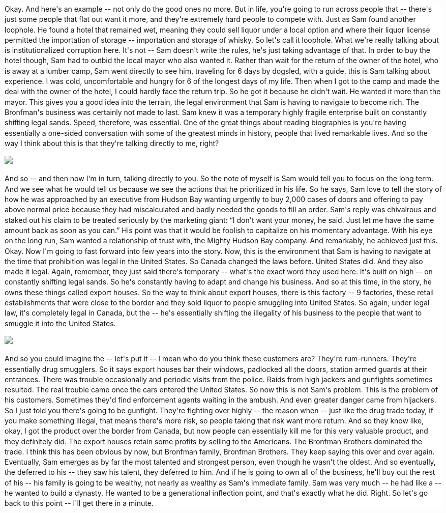 Okay. And here's an example -- not only do the good ones no more. But in life, you're going to run across people that -- there's just some people that flat out want it more, and they're extremely hard people to compete with. Just as Sam found another loophole. He found a hotel that remained wet, meaning they could sell liquor under a local option and where their liquor license permitted the importation of storage -- importation and storage of whisky. So let's call it loophole. What we're really talking about is institutionalized corruption here. It's not -- Sam doesn't write the rules, he's just taking advantage of that. In order to buy the hotel though, Sam had to outbid the local mayor who also wanted it. Rather than wait for the return of the owner of the hotel, who is away at a lumber camp, Sam went directly to see him, traveling for 6 days by dogsled, with a guide, this is Sam talking about experience. I was cold, uncomfortable and hungry for 6 of the longest days of my life. Then when I got to the camp and made the deal with the owner of the hotel, I could hardly face the return trip. So he got it because he didn't wait. He wanted it more than the mayor. This gives you a good idea into the terrain, the legal environment that Sam is having to navigate to become rich. The Bronfman's business was certainly not made to last. Sam knew it was a temporary highly fragile enterprise built on constantly shifting legal sands. Speed, therefore, was essential. One of the great things about reading biographies is you're having essentially a one-sided conversation with some of the greatest minds in history, people that lived remarkable lives. And so the way I think about this is that they're talking directly to me, right?

![](https://www.foundersnotes.com/static/images/new_icons/chevron-down-alt-thin.svg)

And so -- and then now I'm in turn, talking directly to you. So the note of myself is Sam would tell you to focus on the long term. And we see what he would tell us because we see the actions that he prioritized in his life. So he says, Sam love to tell the story of how he was approached by an executive from Hudson Bay wanting urgently to buy 2,000 cases of doors and offering to pay above normal price because they had miscalculated and badly needed the goods to fill an order. Sam's reply was chivalrous and staked out his claim to be treated seriously by the marketing giant: “I don't want your money, he said. Just let me have the same amount back as soon as you can.” His point was that it would be foolish to capitalize on his momentary advantage. With his eye on the long run, Sam wanted a relationship of trust with, the Mighty Hudson Bay company. And remarkably, he achieved just this. Okay. Now I'm going to fast forward into few years into the story. Now, this is the environment that Sam is having to navigate at the time that prohibition was legal in the United States. So Canada changed the laws before. United States did. And they also made it legal. Again, remember, they just said there's temporary -- what's the exact word they used here. It's built on high -- on constantly shifting legal sands. So he's constantly having to adapt and change his business. And so at this time, in the story, he owns these things called export houses. So the way to think about export houses, there is this factory -- 9 factories, these retail establishments that were close to the border and they sold liquor to people smuggling into United States. So again, under legal law, it's completely legal in Canada, but the -- he's essentially shifting the illegality of his business to the people that want to smuggle it into the United States.

![](https://www.foundersnotes.com/static/images/new_icons/chevron-down-alt-thin.svg)

And so you could imagine the -- let's put it -- I mean who do you think these customers are? They're rum-runners. They're essentially drug smugglers. So it says export houses bar their windows, padlocked all the doors, station armed guards at their entrances. There was trouble occasionally and periodic visits from the police. Raids from high jackers and gunfights sometimes resulted. The real trouble came once the cars entered the United States. So now this is not Sam's problem. This is the problem of his customers. Sometimes they'd find enforcement agents waiting in the ambush. And even greater danger came from hijackers. So I just told you there's going to be gunfight. They're fighting over highly -- the reason when -- just like the drug trade today, if you make something illegal, that means there's more risk, so people taking that risk want more return. And so they know like, okay, I got the product over the border from Canada, but now people can essentially kill me for this very valuable product, and they definitely did. The export houses retain some profits by selling to the Americans. The Bronfman Brothers dominated the trade. I think this has been obvious by now, but Bronfman family, Bronfman Brothers. They keep saying this over and over again. Eventually, Sam emerges as by far the most talented and strongest person, even though he wasn't the oldest. And so eventually, the deferred to his -- they saw his talent, they deferred to him. And if he is going to own all of the business, he'll buy out the rest of his -- his family is going to be wealthy, not nearly as wealthy as Sam's immediate family. Sam was very much -- he had like a -- he wanted to build a dynasty. He wanted to be a generational inflection point, and that's exactly what he did. Right. So let's go back to this point -- I'll get there in a minute.
